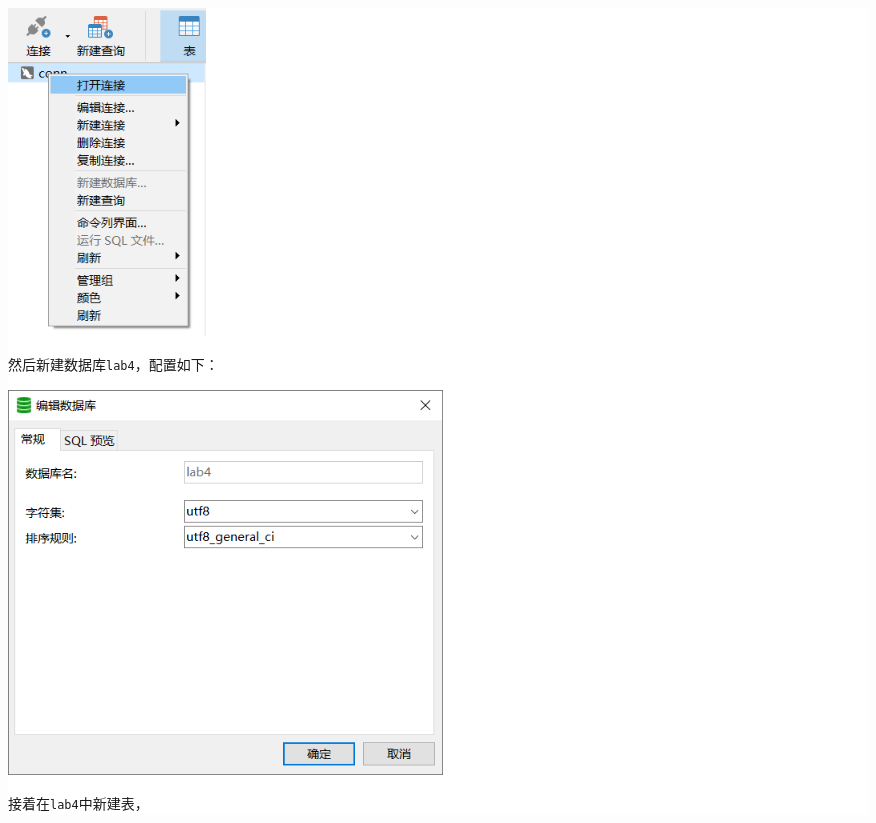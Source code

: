 <img src="../images/asserts/image-20200607180105887.png" alt="image-20200607180105887" style="zoom: 80%;" />

然后新建数据库`lab4`，配置如下：

<img src="../images/asserts/image-20200607180254079.png" alt="image-20200607180254079" style="zoom:80%;" />

接着在`lab4`中新建表，
